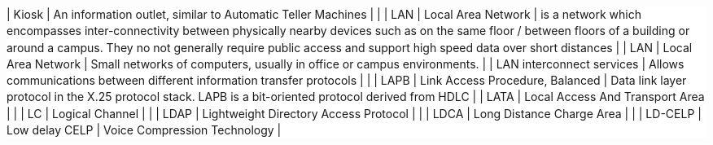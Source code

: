 | Kiosk                                  | An information outlet, similar   to Automatic Teller Machines                                                                                                                                                                                      |                                                                                                                                                                                                                                                                      |
| LAN                                    | Local Area Network                                                                                                                                                                                                                                 | is a network which encompasses   inter-connectivity between physically nearby devices such as on the same   floor / between floors of a building or around a campus.  They no not generally require public access   and support high speed data over short distances |
| LAN                                    | Local Area Network                                                                                                                                                                                                                                 | Small networks of computers,   usually in office or campus environments.                                                                                                                                                                                             |
| LAN interconnect services              | Allows communications between   different information transfer protocols                                                                                                                                                                           |                                                                                                                                                                                                                                                                      |
| LAPB                                   | Link Access Procedure, Balanced                                                                                                                                                                                                                    | Data link layer protocol in the   X.25 protocol stack. LAPB is a bit-oriented protocol derived from HDLC                                                                                                                                                             |
| LATA                                   | Local Access And Transport Area                                                                                                                                                                                                                    |                                                                                                                                                                                                                                                                      |
| LC                                     | Logical Channel                                                                                                                                                                                                                                    |                                                                                                                                                                                                                                                                      |
| LDAP                                   | Lightweight Directory Access   Protocol                                                                                                                                                                                                            |                                                                                                                                                                                                                                                                      |
| LDCA                                   | Long Distance Charge Area                                                                                                                                                                                                                          |                                                                                                                                                                                                                                                                      |
| LD-CELP                                | Low delay CELP                                                                                                                                                                                                                                     | Voice Compression Technology                                                                                                                                                                                                                                         |